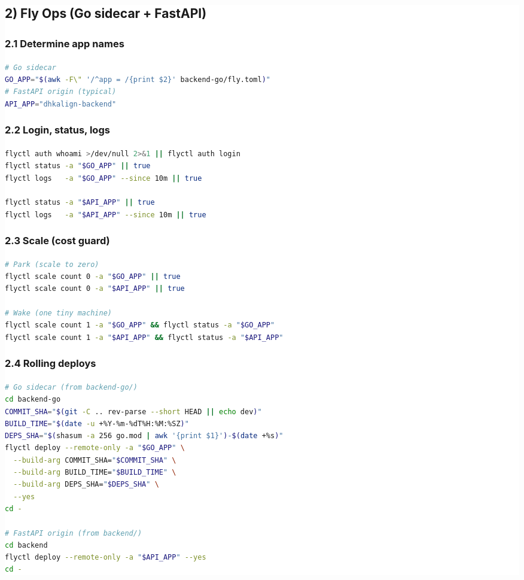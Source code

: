 
## 2) Fly Ops (Go sidecar + FastAPI)

### 2.1 Determine app names
```bash
# Go sidecar
GO_APP="$(awk -F\" '/^app = /{print $2}' backend-go/fly.toml)"
# FastAPI origin (typical)
API_APP="dhkalign-backend"
```

### 2.2 Login, status, logs
```bash
flyctl auth whoami >/dev/null 2>&1 || flyctl auth login
flyctl status -a "$GO_APP" || true
flyctl logs   -a "$GO_APP" --since 10m || true

flyctl status -a "$API_APP" || true
flyctl logs   -a "$API_APP" --since 10m || true
```

### 2.3 Scale (cost guard)
```bash
# Park (scale to zero)
flyctl scale count 0 -a "$GO_APP" || true
flyctl scale count 0 -a "$API_APP" || true

# Wake (one tiny machine)
flyctl scale count 1 -a "$GO_APP" && flyctl status -a "$GO_APP"
flyctl scale count 1 -a "$API_APP" && flyctl status -a "$API_APP"
```

### 2.4 Rolling deploys
```bash
# Go sidecar (from backend-go/)
cd backend-go
COMMIT_SHA="$(git -C .. rev-parse --short HEAD || echo dev)"
BUILD_TIME="$(date -u +%Y-%m-%dT%H:%M:%SZ)"
DEPS_SHA="$(shasum -a 256 go.mod | awk '{print $1}')-$(date +%s)"
flyctl deploy --remote-only -a "$GO_APP" \
  --build-arg COMMIT_SHA="$COMMIT_SHA" \
  --build-arg BUILD_TIME="$BUILD_TIME" \
  --build-arg DEPS_SHA="$DEPS_SHA" \
  --yes
cd -

# FastAPI origin (from backend/)
cd backend
flyctl deploy --remote-only -a "$API_APP" --yes
cd -
```
